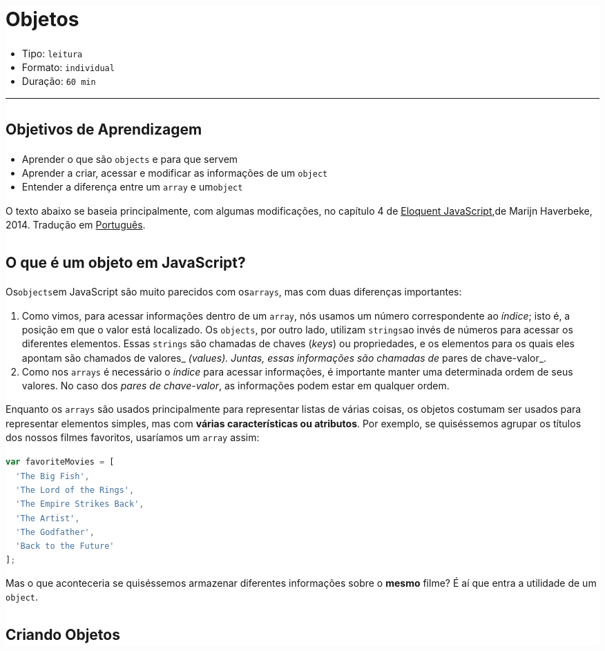 # Objetos

* Tipo: `leitura`
* Formato: `individual`
* Duração: `60 min`

***

## Objetivos de Aprendizagem

* Aprender o que são `objects` e para que servem
* Aprender a criar, acessar e modificar as informações de um `object`
* Entender a diferença entre um `array` e um`object`

O texto abaixo se baseia principalmente, com algumas modificações, no
capítulo 4 de [Eloquent JavaScript](http://eloquentjavascript.net/),de Marijn
Haverbeke, 2014. Tradução em
[Português](http://braziljs.github.io/eloquente-javascript/chapters/estrutura-de-dados/).

## O que é um objeto em JavaScript?

Os`objects`em JavaScript são muito parecidos com os`arrays`, mas com duas diferenças importantes:

1. Como vimos, para acessar informações dentro de um `array`, nós usamos um número correspondente ao _índice_; isto é, a posição em que o valor está localizado. Os `objects`, por outro lado, utilizam `strings`ao invés de números para acessar os diferentes elementos. Essas `strings` são chamadas de chaves (_keys_) ou propriedades, e os elementos para os quais eles apontam são chamados de valores_ _\(_values_\). Juntas, essas informações são chamadas de_ pares de chave-valor_.
2. Como nos `arrays` é necessário o _índice_ para acessar informações, é importante manter uma determinada ordem de seus valores. No caso dos _pares de chave-valor_, as informações podem estar em qualquer ordem.

Enquanto os `arrays` são usados ​​principalmente para representar listas de várias coisas, os objetos costumam ser usados ​​para representar elementos simples, mas com **várias características ou atributos**. Por exemplo, se quiséssemos agrupar os títulos dos nossos filmes favoritos, usaríamos um `array` assim:

```javascript
var favoriteMovies = [
  'The Big Fish',
  'The Lord of the Rings',
  'The Empire Strikes Back',
  'The Artist',
  'The Godfather',
  'Back to the Future'
];
```

Mas o que aconteceria se quiséssemos armazenar diferentes informações sobre o **mesmo** filme? É aí que entra a utilidade de um `object`.

## Criando Objetos
